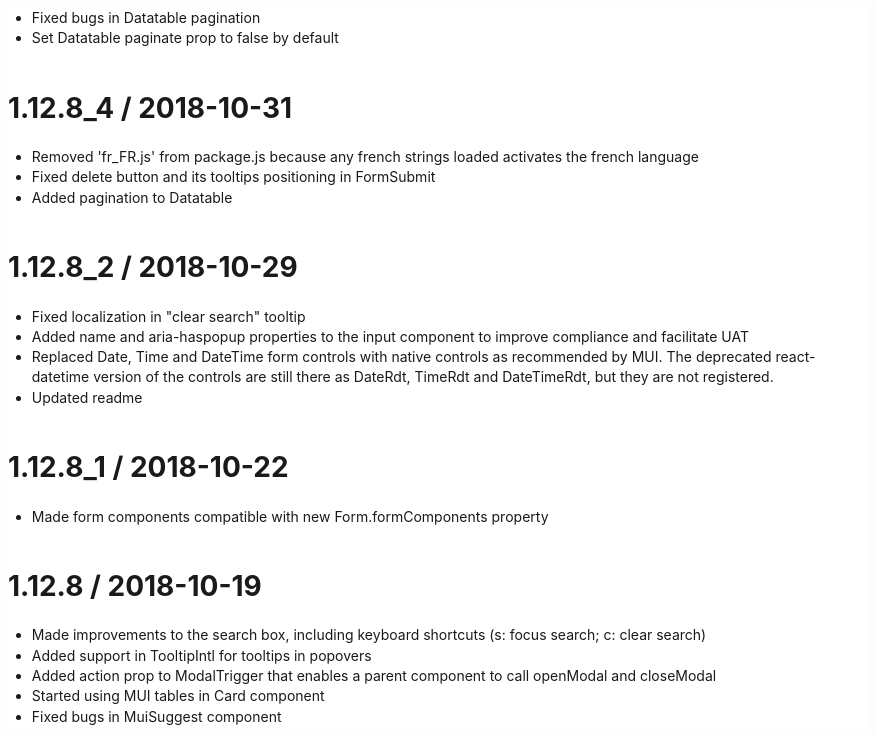  * Fixed bugs in Datatable pagination
 * Set Datatable paginate prop to false by default
 
1.12.8_4 / 2018-10-31
=====================

 * Removed 'fr_FR.js' from package.js because any french strings loaded activates the french language
 * Fixed delete button and its tooltips positioning in FormSubmit
 * Added pagination to Datatable
 
1.12.8_2 / 2018-10-29
=====================

 * Fixed localization in "clear search" tooltip
 * Added name and aria-haspopup properties to the input component to improve compliance and facilitate UAT
 * Replaced Date, Time and DateTime form controls with native controls as recommended by MUI. 
   The deprecated react-datetime version of the controls are still there as DateRdt, TimeRdt and DateTimeRdt, but they are not registered.
 * Updated readme
 
1.12.8_1 / 2018-10-22
=====================

 * Made form components compatible with new Form.formComponents property
 
1.12.8 / 2018-10-19
===================

 * Made improvements to the search box, including keyboard shortcuts (s: focus search; c: clear search)
 * Added support in TooltipIntl for tooltips in popovers
 * Added action prop to ModalTrigger that enables a parent component to call openModal and closeModal
 * Started using MUI tables in Card component
 * Fixed bugs in MuiSuggest component
